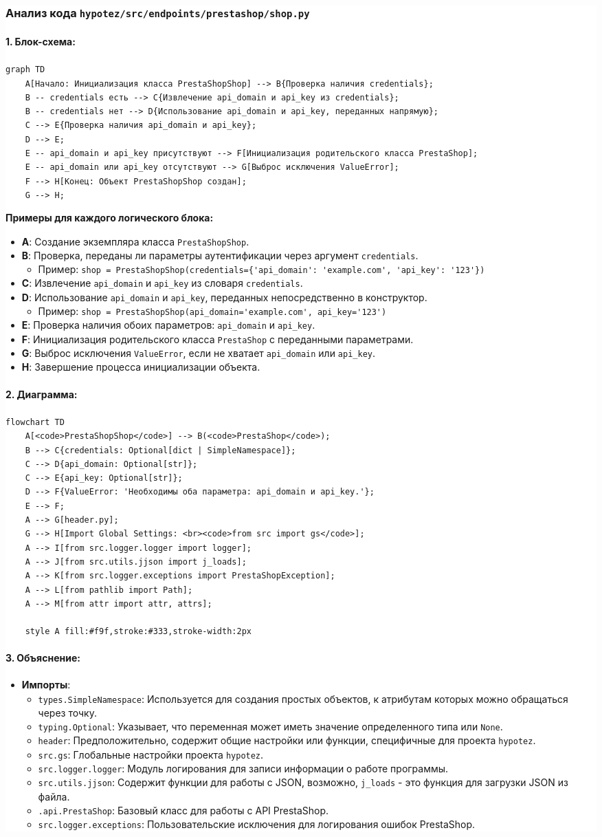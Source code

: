 ### Анализ кода `hypotez/src/endpoints/prestashop/shop.py`

#### 1. Блок-схема:

```mermaid
graph TD
    A[Начало: Инициализация класса PrestaShopShop] --> B{Проверка наличия credentials};
    B -- credentials есть --> C{Извлечение api_domain и api_key из credentials};
    B -- credentials нет --> D{Использование api_domain и api_key, переданных напрямую};
    C --> E{Проверка наличия api_domain и api_key};
    D --> E;
    E -- api_domain и api_key присутствуют --> F[Инициализация родительского класса PrestaShop];
    E -- api_domain или api_key отсутствуют --> G[Выброс исключения ValueError];
    F --> H[Конец: Объект PrestaShopShop создан];
    G --> H;
```

**Примеры для каждого логического блока:**

-   **A**: Создание экземпляра класса `PrestaShopShop`.
-   **B**: Проверка, переданы ли параметры аутентификации через аргумент `credentials`.
    -   Пример: `shop = PrestaShopShop(credentials={'api_domain': 'example.com', 'api_key': '123'})`
-   **C**: Извлечение `api_domain` и `api_key` из словаря `credentials`.
-   **D**: Использование `api_domain` и `api_key`, переданных непосредственно в конструктор.
    -   Пример: `shop = PrestaShopShop(api_domain='example.com', api_key='123')`
-   **E**: Проверка наличия обоих параметров: `api_domain` и `api_key`.
-   **F**: Инициализация родительского класса `PrestaShop` с переданными параметрами.
-   **G**: Выброс исключения `ValueError`, если не хватает `api_domain` или `api_key`.
-   **H**: Завершение процесса инициализации объекта.

#### 2. Диаграмма:

```mermaid
flowchart TD
    A[<code>PrestaShopShop</code>] --> B(<code>PrestaShop</code>);
    B --> C{credentials: Optional[dict | SimpleNamespace]};
    C --> D{api_domain: Optional[str]};
    C --> E{api_key: Optional[str]};
    D --> F{ValueError: 'Необходимы оба параметра: api_domain и api_key.'};
    E --> F;
    A --> G[header.py];
    G --> H[Import Global Settings: <br><code>from src import gs</code>];
    A --> I[from src.logger.logger import logger];
    A --> J[from src.utils.jjson import j_loads];
    A --> K[from src.logger.exceptions import PrestaShopException];
    A --> L[from pathlib import Path];
    A --> M[from attr import attr, attrs];
    
    style A fill:#f9f,stroke:#333,stroke-width:2px
```

#### 3. Объяснение:

-   **Импорты**:
    -   `types.SimpleNamespace`: Используется для создания простых объектов, к атрибутам которых можно обращаться через точку.
    -   `typing.Optional`: Указывает, что переменная может иметь значение определенного типа или `None`.
    -   `header`: Предположительно, содержит общие настройки или функции, специфичные для проекта `hypotez`.
    -   `src.gs`: Глобальные настройки проекта `hypotez`.
    -   `src.logger.logger`: Модуль логирования для записи информации о работе программы.
    -   `src.utils.jjson`: Содержит функции для работы с JSON, возможно, `j_loads` - это функция для загрузки JSON из файла.
    -   `.api.PrestaShop`: Базовый класс для работы с API PrestaShop.
    -   `src.logger.exceptions`: Пользовательские исключения для логирования ошибок PrestaShop.
